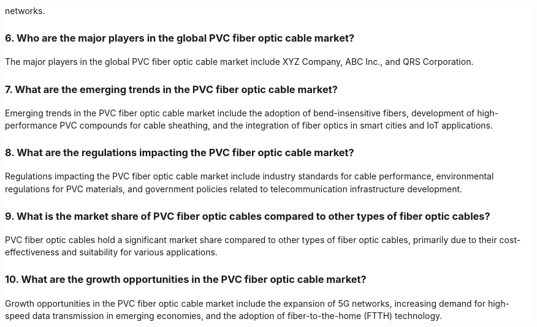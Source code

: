 networks.</p><h3>6. Who are the major players in the global PVC fiber optic cable market?</h3><p>The major players in the global PVC fiber optic cable market include XYZ Company, ABC Inc., and QRS Corporation.</p><h3>7. What are the emerging trends in the PVC fiber optic cable market?</h3><p>Emerging trends in the PVC fiber optic cable market include the adoption of bend-insensitive fibers, development of high-performance PVC compounds for cable sheathing, and the integration of fiber optics in smart cities and IoT applications.</p><h3>8. What are the regulations impacting the PVC fiber optic cable market?</h3><p>Regulations impacting the PVC fiber optic cable market include industry standards for cable performance, environmental regulations for PVC materials, and government policies related to telecommunication infrastructure development.</p><h3>9. What is the market share of PVC fiber optic cables compared to other types of fiber optic cables?</h3><p>PVC fiber optic cables hold a significant market share compared to other types of fiber optic cables, primarily due to their cost-effectiveness and suitability for various applications.</p><h3>10. What are the growth opportunities in the PVC fiber optic cable market?</h3><p>Growth opportunities in the PVC fiber optic cable market include the expansion of 5G networks, increasing demand for high-speed data transmission in emerging economies, and the adoption of fiber-to-the-home (FTTH) technology.</p></body></html></strong></p>
